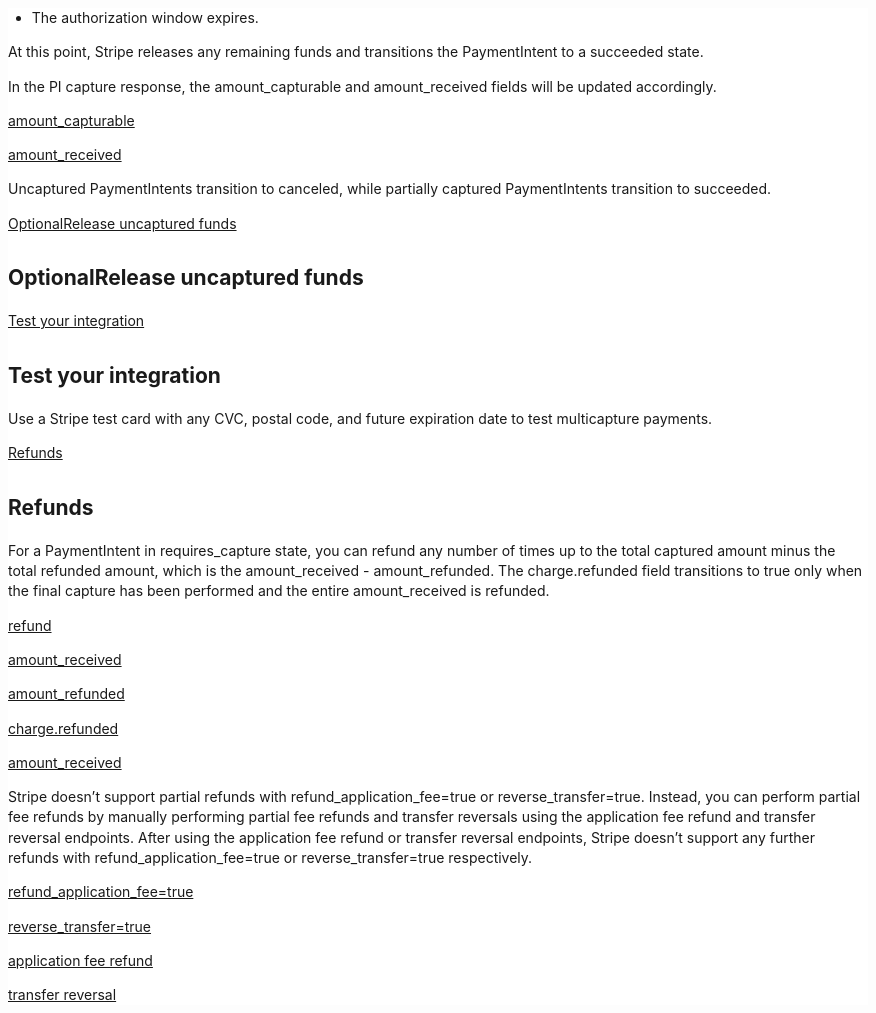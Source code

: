 - The authorization window expires.

At this point, Stripe releases any remaining funds and transitions the PaymentIntent to a succeeded state.

In the PI capture response, the amount_capturable and amount_received fields will be updated accordingly.

[amount_capturable](/api/payment_intents/object#payment_intent_object-amount_capturable)

[amount_received](/api/payment_intents/object#payment_intent_object-amount_received)

Uncaptured PaymentIntents transition to canceled, while partially captured PaymentIntents transition to succeeded.

[OptionalRelease uncaptured funds](#close-payment)

## OptionalRelease uncaptured funds

[Test your integration](#test-your-integration)

## Test your integration

Use a Stripe test card with any CVC, postal code, and future expiration date to test multicapture payments.

[Refunds](#refunds)

## Refunds

For a PaymentIntent in requires_capture state, you can refund any number of times up to the total captured amount minus the total refunded amount, which is the amount_received - amount_refunded. The charge.refunded field transitions to true only when the final capture has been performed and the entire amount_received is refunded.

[refund](/api/refunds)

[amount_received](/api/payment_intents/object#payment_intent_object-amount_received)

[amount_refunded](/api/charges/object#charge_object-amount_refunded)

[charge.refunded](/api/charges/object#charge_object-refunded)

[amount_received](/api/payment_intents/object#payment_intent_object-amount_received)

Stripe doesn’t support partial refunds with refund_application_fee=true or reverse_transfer=true. Instead, you can perform partial fee refunds by manually performing partial fee refunds and transfer reversals using the application fee refund and transfer reversal endpoints. After using the application fee refund or transfer reversal endpoints, Stripe doesn’t support any further refunds with refund_application_fee=true or reverse_transfer=true respectively.

[refund_application_fee=true](/api/refunds/create#create_refund-refund_application_fee)

[reverse_transfer=true](/api/refunds/create#create_refund-reverse_transfer)

[application fee refund](/api/fee_refunds)

[transfer reversal](/api/transfer_reversals)

